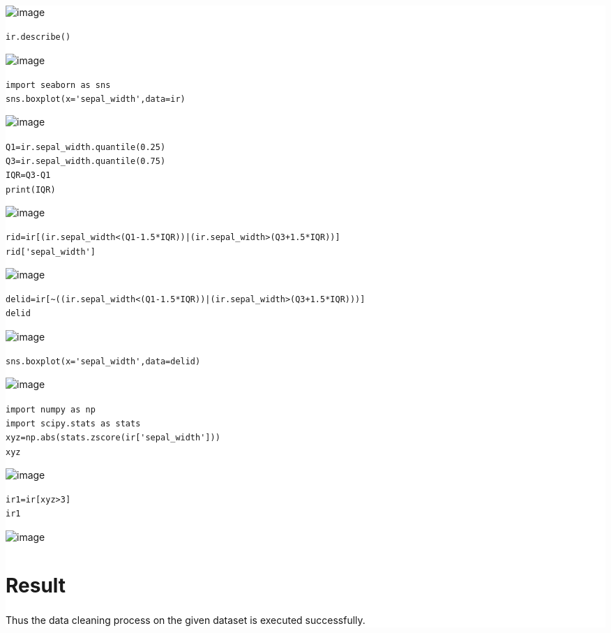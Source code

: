 <img width="520" height="300" alt="image" src="https://github.com/user-attachments/assets/e60c63b6-b372-4e06-8ade-22a6d51bbe12" />

```
ir.describe()
```

<img width="417" height="208" alt="image" src="https://github.com/user-attachments/assets/e056e26f-9e97-48b5-a47f-667500a30c1f" />

```
import seaborn as sns
sns.boxplot(x='sepal_width',data=ir)
```

<img width="749" height="400" alt="image" src="https://github.com/user-attachments/assets/13da0652-0bc9-4a0e-baf4-fcc9e7647386" />

```
Q1=ir.sepal_width.quantile(0.25)
Q3=ir.sepal_width.quantile(0.75)
IQR=Q3-Q1
print(IQR)
```

<img width="648" height="30" alt="image" src="https://github.com/user-attachments/assets/5290a526-f57d-491b-aad7-1add2b126ef5" />

```
rid=ir[(ir.sepal_width<(Q1-1.5*IQR))|(ir.sepal_width>(Q3+1.5*IQR))]
rid['sepal_width']
```

<img width="509" height="84" alt="image" src="https://github.com/user-attachments/assets/10f7bd2f-a9db-4647-8de9-2c25da197faa" />

```
delid=ir[~((ir.sepal_width<(Q1-1.5*IQR))|(ir.sepal_width>(Q3+1.5*IQR)))]
delid
```

<img width="503" height="299" alt="image" src="https://github.com/user-attachments/assets/0830f300-2570-4a96-b4f2-22085034e95d" />

```
sns.boxplot(x='sepal_width',data=delid)
```

<img width="587" height="393" alt="image" src="https://github.com/user-attachments/assets/e0841a7e-7fb3-4576-a82c-e0e8f062cfdc" />

```
import numpy as np
import scipy.stats as stats
xyz=np.abs(stats.zscore(ir['sepal_width']))
xyz
```

<img width="500" height="184" alt="image" src="https://github.com/user-attachments/assets/778819a3-e383-491c-8524-0b193079ce8e" />

```
ir1=ir[xyz>3]
ir1
```

<img width="552" height="66" alt="image" src="https://github.com/user-attachments/assets/2d7860a5-f553-4e0f-944b-626f51a9f80a" />

# Result

Thus the data cleaning process on the given dataset is executed successfully.
